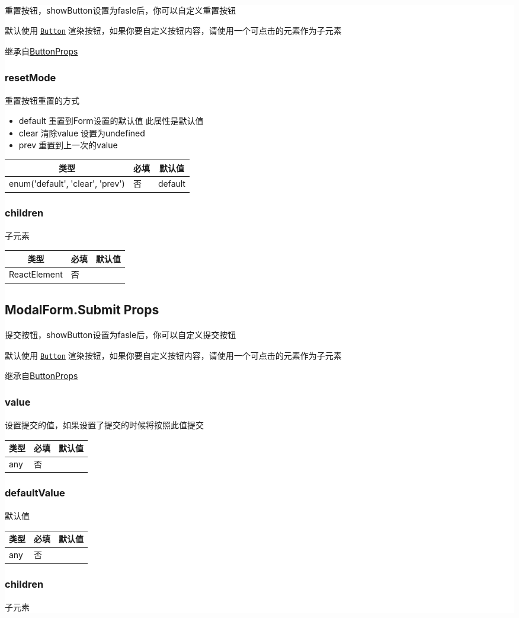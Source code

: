 重置按钮，showButton设置为fasle后，你可以自定义重置按钮

默认使用 [`Button`](../base/Button) 渲染按钮，如果你要自定义按钮内容，请使用一个可点击的元素作为子元素

继承自[ButtonProps](../base/Button#props)

### resetMode

重置按钮重置的方式

- default 重置到Form设置的默认值 此属性是默认值
- clear 清除value 设置为undefined
- prev 重置到上一次的value

| 类型 | 必填 | 默认值 |
| ---- | -------- | ------- |
| enum('default', 'clear', 'prev') | 否 | default |

### children

子元素

| 类型 | 必填 | 默认值 |
| ---- | -------- | ------- |
| ReactElement | 否 |  |

## ModalForm.Submit Props

提交按钮，showButton设置为fasle后，你可以自定义提交按钮

默认使用 [`Button`](../base/Button) 渲染按钮，如果你要自定义按钮内容，请使用一个可点击的元素作为子元素

继承自[ButtonProps](../base/Button#props)

### value

设置提交的值，如果设置了提交的时候将按照此值提交

| 类型 | 必填 | 默认值 |
| ---- | -------- | ------- |
| any | 否 |  |

### defaultValue

默认值

| 类型 | 必填 | 默认值 |
| ---- | -------- | ------- |
| any | 否 |  |

### children

子元素
